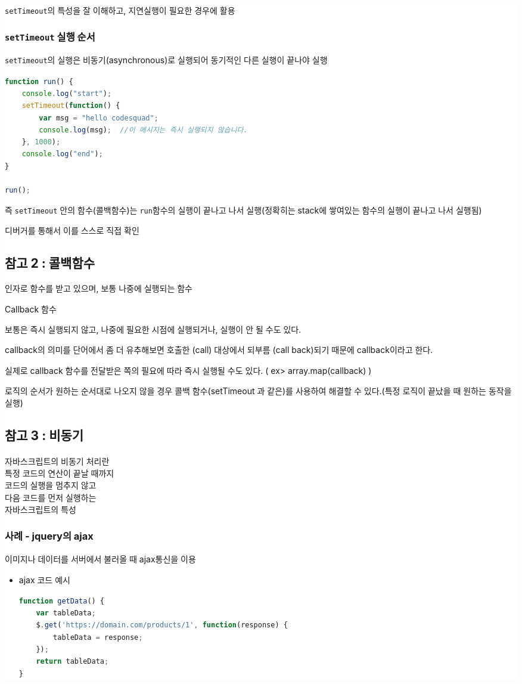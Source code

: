 `setTimeout`의 특성을 잘 이해하고, 지연실행이 필요한 경우에 활용

### `setTimeout` 실행 순서

`setTimeout`의 실행은 비동기(asynchronous)로 실행되어 동기적인 다른 실행이 끝나야 실행

```js
function run() {
    console.log("start");
    setTimeout(function() {
        var msg = "hello codesquad";
        console.log(msg);  //이 메시지는 즉시 실행되지 않습니다.
    }, 1000);
    console.log("end");
}

run();
```

즉 `setTimeout` 안의 함수(콜백함수)는 `run`함수의 실행이 끝나고 나서 실행(정확히는 stack에 쌓여있는 함수의 실행이 끝나고 나서 실행됨)

디버거를 통해서 이를 스스로 직접 확인

## 참고 2 : 콜백함수
인자로 함수를 받고 있으며, 보통 나중에 실행되는 함수

Callback 함수

보통은 즉시 실행되지 않고, 나중에 필요한 시점에 실행되거나, 실행이 안 될 수도 있다.

callback의 의미를 단어에서 좀 더 유추해보면 호출한 (call) 대상에서 되부름 (call back)되기 때문에 callback이라고 한다.

실제로 callback 함수를 전달받은 쪽의 필요에 따라 즉시 실행될 수도 있다. ( ex> array.map(callback) )

로직의 순서가 원하는 순서대로 나오지 않을 경우 콜백 함수(setTimeout 과 같은)를 사용하여 해결할 수 있다.(특정 로직이 끝났을 때 원하는 동작을 실행)


## 참고 3 : 비동기
자바스크립트의 비동기 처리란  
특정 코드의 연산이 끝날 때까지  
코드의 실행을 멈추지 않고  
다음 코드를 먼저 실행하는  
자바스크립트의 특성
### 사례 - jquery의 ajax
이미지나 데이터를 서버에서 불러올 때 ajax통신을 이용
* ajax 코드 예시
    ```js
    function getData() {
        var tableData;
        $.get('https://domain.com/products/1', function(response) {
            tableData = response;
        });
        return tableData;
    }
